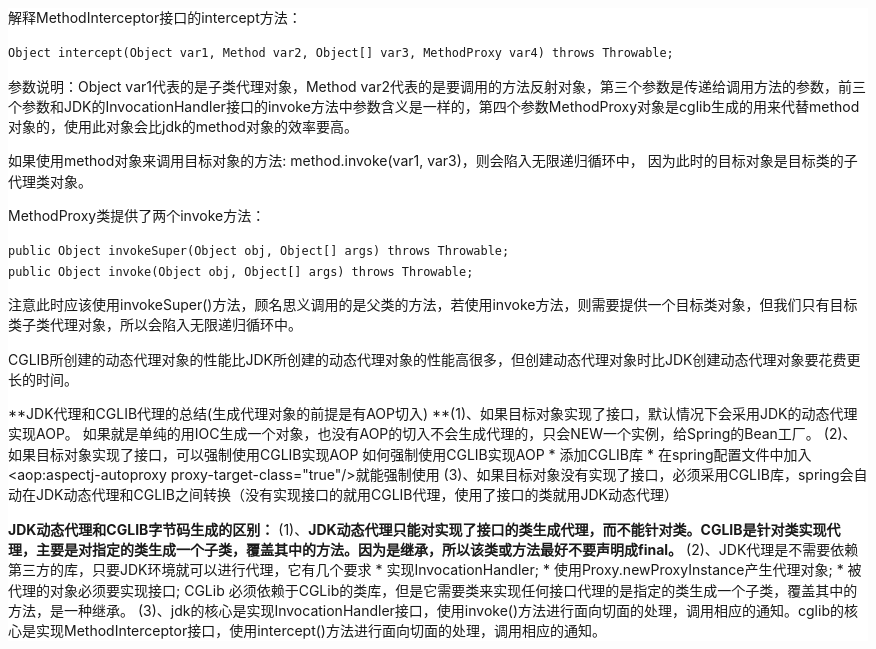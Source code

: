 解释MethodInterceptor接口的intercept方法：

```
Object intercept(Object var1, Method var2, Object[] var3, MethodProxy var4) throws Throwable;
```

参数说明：Object var1代表的是子类代理对象，Method var2代表的是要调用的方法反射对象，第三个参数是传递给调用方法的参数，前三个参数和JDK的InvocationHandler接口的invoke方法中参数含义是一样的，第四个参数MethodProxy对象是cglib生成的用来代替method对象的，使用此对象会比jdk的method对象的效率要高。

如果使用method对象来调用目标对象的方法: method.invoke(var1, var3)，则会陷入无限递归循环中， 因为此时的目标对象是目标类的子代理类对象。

MethodProxy类提供了两个invoke方法：

```
public Object invokeSuper(Object obj, Object[] args) throws Throwable;
public Object invoke(Object obj, Object[] args) throws Throwable;
```

注意此时应该使用invokeSuper()方法，顾名思义调用的是父类的方法，若使用invoke方法，则需要提供一个目标类对象，但我们只有目标类子类代理对象，所以会陷入无限递归循环中。

CGLIB所创建的动态代理对象的性能比JDK所创建的动态代理对象的性能高很多，但创建动态代理对象时比JDK创建动态代理对象要花费更长的时间。

**JDK代理和CGLIB代理的总结(生成代理对象的前提是有AOP切入)
**(1)、如果目标对象实现了接口，默认情况下会采用JDK的动态代理实现AOP。 如果就是单纯的用IOC生成一个对象，也没有AOP的切入不会生成代理的，只会NEW一个实例，给Spring的Bean工厂。
(2)、如果目标对象实现了接口，可以强制使用CGLIB实现AOP
如何强制使用CGLIB实现AOP
\* 添加CGLIB库
\* 在spring配置文件中加入<aop:aspectj-autoproxy proxy-target-class="true"/>就能强制使用
(3)、如果目标对象没有实现了接口，必须采用CGLIB库，spring会自动在JDK动态代理和CGLIB之间转换（没有实现接口的就用CGLIB代理，使用了接口的类就用JDK动态代理）

**JDK动态代理和CGLIB字节码生成的区别：**
(1)、**JDK动态代理只能对实现了接口的类生成代理，而不能针对类。CGLIB是针对类实现代理，主要是对指定的类生成一个子类，覆盖其中的方法。因为是继承，所以该类或方法最好不要声明成final。**
(2)、JDK代理是不需要依赖第三方的库，只要JDK环境就可以进行代理，它有几个要求
\* 实现InvocationHandler;
\* 使用Proxy.newProxyInstance产生代理对象;
\* 被代理的对象必须要实现接口;
CGLib 必须依赖于CGLib的类库，但是它需要类来实现任何接口代理的是指定的类生成一个子类，覆盖其中的方法，是一种继承。
(3)、jdk的核心是实现InvocationHandler接口，使用invoke()方法进行面向切面的处理，调用相应的通知。cglib的核心是实现MethodInterceptor接口，使用intercept()方法进行面向切面的处理，调用相应的通知。